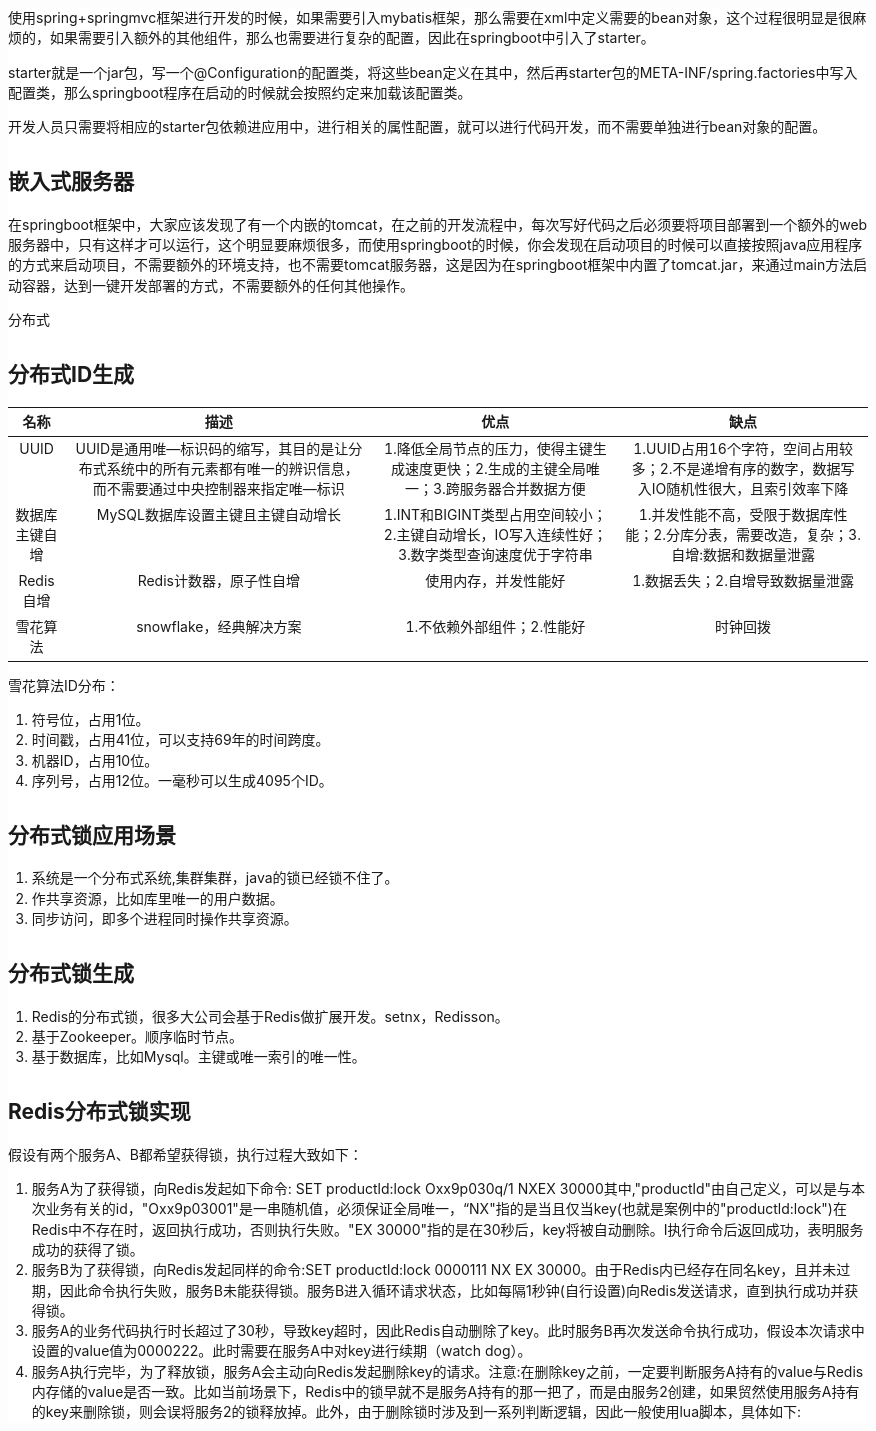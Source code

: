 使用spring+springmvc框架进行开发的时候，如果需要引入mybatis框架，那么需要在xml中定义需要的bean对象，这个过程很明显是很麻烦的，如果需要引入额外的其他组件，那么也需要进行复杂的配置，因此在springboot中引入了starter。

starter就是一个jar包，写一个@Configuration的配置类，将这些bean定义在其中，然后再starter包的META-INF/spring.factories中写入配置类，那么springboot程序在启动的时候就会按照约定来加载该配置类。

开发人员只需要将相应的starter包依赖进应用中，进行相关的属性配置，就可以进行代码开发，而不需要单独进行bean对象的配置。

## 嵌入式服务器

在springboot框架中，大家应该发现了有一个内嵌的tomcat，在之前的开发流程中，每次写好代码之后必须要将项目部署到一个额外的web服务器中，只有这样才可以运行，这个明显要麻烦很多，而使用springboot的时候，你会发现在启动项目的时候可以直接按照java应用程序的方式来启动项目，不需要额外的环境支持，也不需要tomcat服务器，这是因为在springboot框架中内置了tomcat.jar，来通过main方法启动容器，达到一键开发部署的方式，不需要额外的任何其他操作。

分布式

## 分布式ID生成

名称|描述|优点|缺点
:--:|:--:|:--:|:--:
UUID|UUID是通用唯—标识码的缩写，其目的是让分布式系统中的所有元素都有唯一的辨识信息，而不需要通过中央控制器来指定唯—标识|1.降低全局节点的压力，使得主键生成速度更快；2.生成的主键全局唯一；3.跨服务器合并数据方便|1.UUID占用16个字符，空间占用较多；2.不是递增有序的数字，数据写入IO随机性很大，且索引效率下降
数据库主键自增|MySQL数据库设置主键且主键自动增长|1.INT和BIGINT类型占用空间较小；2.主键自动增长，IO写入连续性好；3.数字类型查询速度优于字符串|1.并发性能不高，受限于数据库性能；2.分库分表，需要改造，复杂；3.自增:数据和数据量泄露
Redis自增|Redis计数器，原子性自增|使用内存，并发性能好|1.数据丢失；2.自增导致数据量泄露
雪花算法|snowflake，经典解决方案|1.不依赖外部组件；2.性能好|时钟回拨

雪花算法ID分布：

1. 符号位，占用1位。
2. 时间戳，占用41位，可以支持69年的时间跨度。
3. 机器ID，占用10位。
4. 序列号，占用12位。一毫秒可以生成4095个ID。

## 分布式锁应用场景

1. 系统是一个分布式系统,集群集群，java的锁已经锁不住了。
2. 作共享资源，比如库里唯一的用户数据。
3. 同步访问，即多个进程同时操作共享资源。

## 分布式锁生成

1. Redis的分布式锁，很多大公司会基于Redis做扩展开发。setnx，Redisson。
2. 基于Zookeeper。顺序临时节点。
3. 基于数据库，比如Mysql。主键或唯一索引的唯一性。

## Redis分布式锁实现

假设有两个服务A、B都希望获得锁，执行过程大致如下：

1. 服务A为了获得锁，向Redis发起如下命令: SET productld:lock Oxx9p030q/1 NXEX 30000其中,"productld"由自己定义，可以是与本次业务有关的id，"Oxx9p03001"是一串随机值，必须保证全局唯一，“NX"指的是当且仅当key(也就是案例中的"productld:lock")在Redis中不存在时，返回执行成功，否则执行失败。"EX 30000"指的是在30秒后，key将被自动删除。I执行命令后返回成功，表明服务成功的获得了锁。
2. 服务B为了获得锁，向Redis发起同样的命令:SET productld:lock 0000111 NX EX 30000。由于Redis内已经存在同名key，且并未过期，因此命令执行失败，服务B未能获得锁。服务B进入循环请求状态，比如每隔1秒钟(自行设置)向Redis发送请求，直到执行成功并获得锁。
3. 服务A的业务代码执行时长超过了30秒，导致key超时，因此Redis自动删除了key。此时服务B再次发送命令执行成功，假设本次请求中设置的value值为0000222。此时需要在服务A中对key进行续期（watch dog）。
4. 服务A执行完毕，为了释放锁，服务A会主动向Redis发起删除key的请求。注意:在删除key之前，一定要判断服务A持有的value与Redis内存储的value是否一致。比如当前场景下，Redis中的锁早就不是服务A持有的那一把了，而是由服务2创建，如果贸然使用服务A持有的key来删除锁，则会误将服务2的锁释放掉。此外，由于删除锁时涉及到一系列判断逻辑，因此一般使用lua脚本，具体如下:
